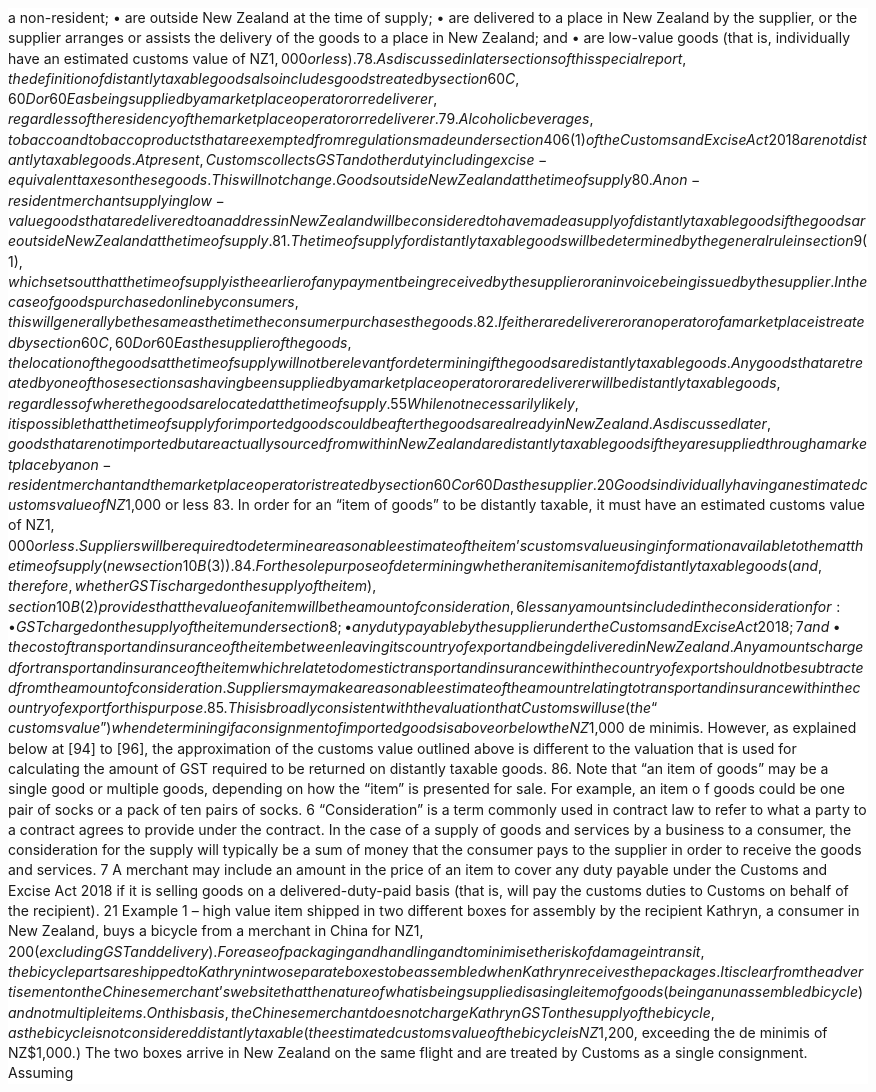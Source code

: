 a non-resident; • are outside New Zealand at the time of supply; • are delivered to a place in New Zealand by the supplier, or the supplier arranges or assists the delivery of the goods to a place in New Zealand; and • are low-value goods (that is, individually have an estimated customs value of NZ$1,000 or less). 78. As discussed in later sections of this special report, the definition of distantly taxable goods also includes goods treated by section 60C, 60D or 60E as being supplied by a marketplace operator or redeliverer, regardless of the residency of the marketplace operator or redeliverer. 79. Alcoholic beverages, tobacco and tobacco products that are exempted from regulations made under section 406(1) of the Customs and Excise Act 2018 are not distantly taxable goods. At present, Customs collects GST and other duty including excise- equivalent taxes on these goods. This will not change. Goods outside New Zealand at the time of supply 80. A non-resident merchant supplying low-value goods that are delivered to an address in New Zealand will be considered to have made a supply of distantly taxable goods if the goods are outside New Zealand at the time of supply. 81. The time of supply for distantly taxable goods will be determined by the general rule in section 9(1), which sets out that the time of supply is the earlier of any payment being received by the supplier or an invoice being issued by the supplier. In the case of goods purchased online by consumers, this will generally be the same as the time the consumer purchases the goods. 82. If eit her a redeliverer or an operator of a marketplace is treated by section 60C, 60D or 60E as the supplier of the goods, the location of the goods at the time of supply will not be relevant for determining if the goods are distantly taxable goods. Any goods that are treated by one of those sections as having been supplied by a marketplace operator or a redeliverer will be distantly taxable goods, regardless of where the goods are located at the time of supply. 5 5 While not necessarily likely, it is possible that the time of supply for imported goods could be after the goods are already in New Zealand. As discussed later, goods that are not imported but are actually sourced from within New Zealand are distantly taxable goods if they are supplied through a marketplace by a non-resident merchant and the marketplace operator is treated by section 60C or 60D as the supplier. 20 Goods individually having an estimated customs value of NZ$1,000 or less 83. In order for an “item of goods” to be distantly taxable, it must have an estimated customs value of NZ$1,000 or less. Suppliers will be required to determine a reasonable estimate of the item’s customs value using information available to them at the time of supply (new section 10B(3)). 84. For the sole purpose of determining whether an item is an item of distantly taxable goods (and, therefore, whether GST is charged on the supply of the item), section 10B(2) provides that the value of an item will be the amount of consideration, 6 less any amounts included in the consideration for: • GST charged on the supply of the item under section 8; • any duty payable by the supplier under the Customs and Excise Act 2018; 7 and • the cost of transport and insurance of the item between leaving its country of export and being delivered in New Zealand. Any amounts charged for transport and insurance of the item which relate to domestic transport and insurance within the country of export should not be subtracted from the amount of consideration. Suppliers may make a reasonable estimate of the amount relating to transport and insurance within the country of export for this purpose. 85. This is broadly consistent with the valuation that Customs will use (the “customs value”) when determining if a consignment of imported goods is above or below the NZ$1,000 de minimis. However, as explained below at \[94\] to \[96\], the approximation of the customs value outlined above is different to the valuation that is used for calculating the amount of GST required to be returned on distantly taxable goods. 86. Note that “an item of goods” may be a single good or multiple goods, depending on how the “item” is presented for sale. For example, an item o f goods could be one pair of socks or a pack of ten pairs of socks. 6 “Consideration” is a term commonly used in contract law to refer to what a party to a contract agrees to provide under the contract. In the case of a supply of goods and services by a business to a consumer, the consideration for the supply will typically be a sum of money that the consumer pays to the supplier in order to receive the goods and services. 7 A merchant may include an amount in the price of an item to cover any duty payable under the Customs and Excise Act 2018 if it is selling goods on a delivered-duty-paid basis (that is, will pay the customs duties to Customs on behalf of the recipient). 21 Example 1 – high value item shipped in two different boxes for assembly by the recipient Kathryn, a consumer in New Zealand, buys a bicycle from a merchant in China for NZ$1,200 (excluding GST and delivery). For ease of packaging and handling and to minimise the risk of damage in transit, the bicycle parts are shipped to Kathryn in two separate boxes to be assembled when Kathryn receives the packages. It is clear from the advertisement on the Chinese merchant’s website that the nature of what is being supplied is a single item of goods (being an unassembled bicycle) and not multiple items. On this basis, the Chinese merchant does not charge Kathryn GST on the supply of the bicycle, as the bicycle is not considered distantly taxable (the estimated customs value of the bicycle is NZ$1,200, exceeding the de minimis of NZ$1,000.) The two boxes arrive in New Zealand on the same flight and are treated by Customs as a single consignment. Assuming